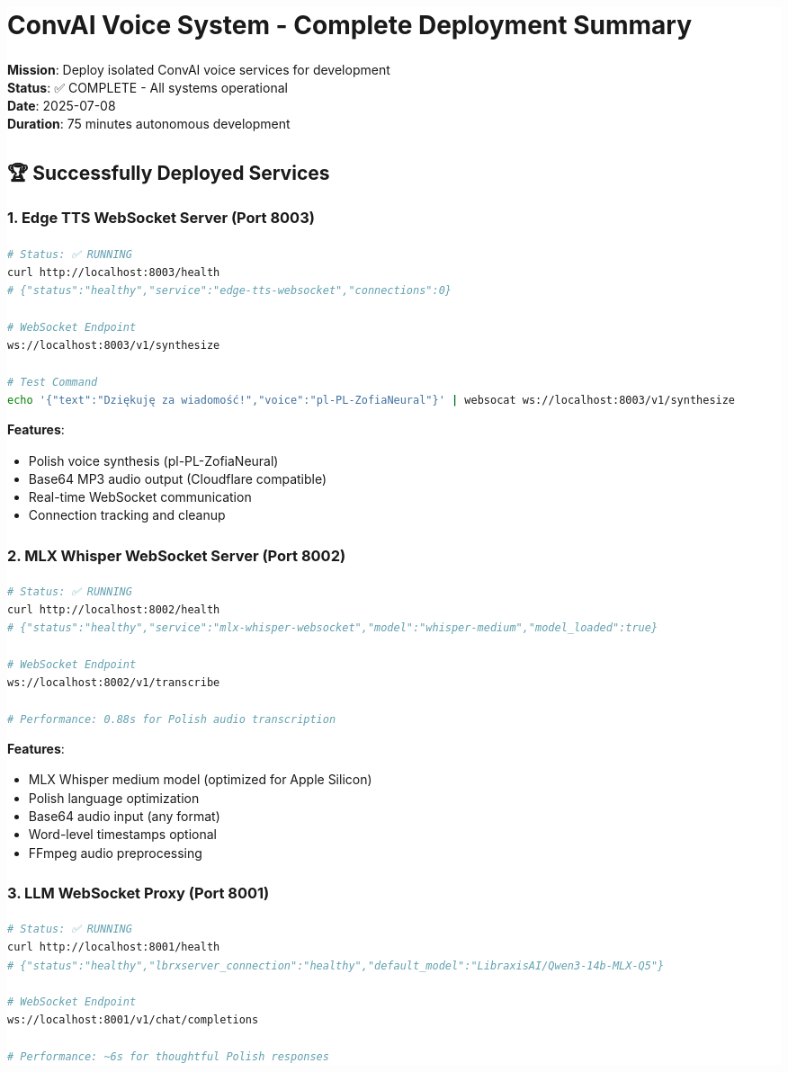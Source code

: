 # ConvAI Voice System - Complete Deployment Summary

**Mission**: Deploy isolated ConvAI voice services for development  
**Status**: ✅ COMPLETE - All systems operational  
**Date**: 2025-07-08  
**Duration**: 75 minutes autonomous development  

## 🏆 Successfully Deployed Services

### 1. Edge TTS WebSocket Server (Port 8003)
```bash
# Status: ✅ RUNNING
curl http://localhost:8003/health
# {"status":"healthy","service":"edge-tts-websocket","connections":0}

# WebSocket Endpoint
ws://localhost:8003/v1/synthesize

# Test Command
echo '{"text":"Dziękuję za wiadomość!","voice":"pl-PL-ZofiaNeural"}' | websocat ws://localhost:8003/v1/synthesize
```

**Features**:
- Polish voice synthesis (pl-PL-ZofiaNeural)
- Base64 MP3 audio output (Cloudflare compatible)
- Real-time WebSocket communication
- Connection tracking and cleanup

### 2. MLX Whisper WebSocket Server (Port 8002)
```bash
# Status: ✅ RUNNING  
curl http://localhost:8002/health
# {"status":"healthy","service":"mlx-whisper-websocket","model":"whisper-medium","model_loaded":true}

# WebSocket Endpoint
ws://localhost:8002/v1/transcribe

# Performance: 0.88s for Polish audio transcription
```

**Features**:
- MLX Whisper medium model (optimized for Apple Silicon)
- Polish language optimization
- Base64 audio input (any format)
- Word-level timestamps optional
- FFmpeg audio preprocessing

### 3. LLM WebSocket Proxy (Port 8001)
```bash
# Status: ✅ RUNNING
curl http://localhost:8001/health  
# {"status":"healthy","lbrxserver_connection":"healthy","default_model":"LibraxisAI/Qwen3-14b-MLX-Q5"}

# WebSocket Endpoint
ws://localhost:8001/v1/chat/completions

# Performance: ~6s for thoughtful Polish responses
```
